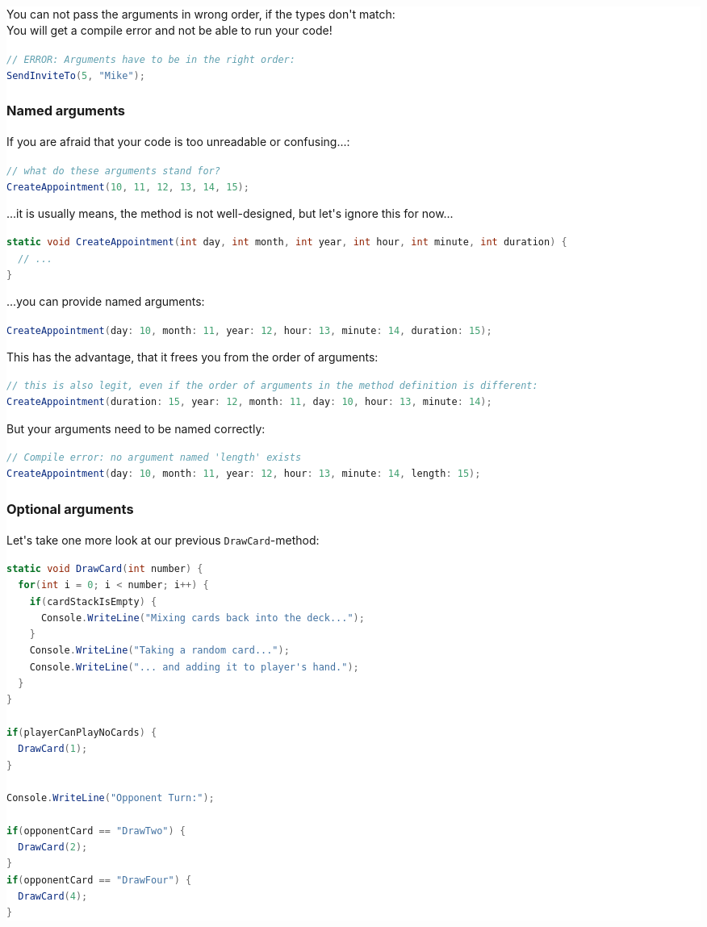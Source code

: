 You can not pass the arguments in wrong order, if the types don't match:\
You will get a compile error and not be able to run your code!

```cs
// ERROR: Arguments have to be in the right order:
SendInviteTo(5, "Mike");
```

### Named arguments

If you are afraid that your code is too unreadable or confusing...:

```cs
// what do these arguments stand for?
CreateAppointment(10, 11, 12, 13, 14, 15);
```

...it is usually means, the method is not well-designed, but let's ignore this for now...
```cs
static void CreateAppointment(int day, int month, int year, int hour, int minute, int duration) {
  // ...
}
```

...you can provide named arguments:

```cs
CreateAppointment(day: 10, month: 11, year: 12, hour: 13, minute: 14, duration: 15);
```

This has the advantage, that it frees you from the order of arguments:

```cs
// this is also legit, even if the order of arguments in the method definition is different:
CreateAppointment(duration: 15, year: 12, month: 11, day: 10, hour: 13, minute: 14);
```

But your arguments need to be named correctly:
```cs
// Compile error: no argument named 'length' exists
CreateAppointment(day: 10, month: 11, year: 12, hour: 13, minute: 14, length: 15);
```

### Optional arguments

Let's take one more look at our previous `DrawCard`-method:

```cs
static void DrawCard(int number) {
  for(int i = 0; i < number; i++) {
    if(cardStackIsEmpty) {
      Console.WriteLine("Mixing cards back into the deck...");
    }
    Console.WriteLine("Taking a random card...");
    Console.WriteLine("... and adding it to player's hand.");
  }
}

if(playerCanPlayNoCards) {
  DrawCard(1);
}

Console.WriteLine("Opponent Turn:");

if(opponentCard == "DrawTwo") {
  DrawCard(2);
}
if(opponentCard == "DrawFour") {
  DrawCard(4);
}
```